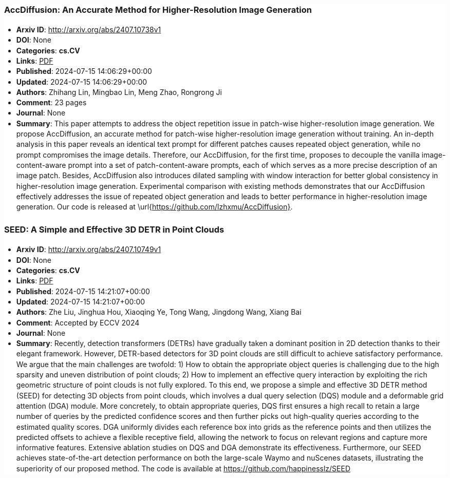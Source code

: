 

### AccDiffusion: An Accurate Method for Higher-Resolution Image Generation
- **Arxiv ID**: http://arxiv.org/abs/2407.10738v1
- **DOI**: None
- **Categories**: **cs.CV**
- **Links**: [PDF](http://arxiv.org/pdf/2407.10738v1)
- **Published**: 2024-07-15 14:06:29+00:00
- **Updated**: 2024-07-15 14:06:29+00:00
- **Authors**: Zhihang Lin, Mingbao Lin, Meng Zhao, Rongrong Ji
- **Comment**: 23 pages
- **Journal**: None
- **Summary**: This paper attempts to address the object repetition issue in patch-wise higher-resolution image generation. We propose AccDiffusion, an accurate method for patch-wise higher-resolution image generation without training. An in-depth analysis in this paper reveals an identical text prompt for different patches causes repeated object generation, while no prompt compromises the image details. Therefore, our AccDiffusion, for the first time, proposes to decouple the vanilla image-content-aware prompt into a set of patch-content-aware prompts, each of which serves as a more precise description of an image patch. Besides, AccDiffusion also introduces dilated sampling with window interaction for better global consistency in higher-resolution image generation. Experimental comparison with existing methods demonstrates that our AccDiffusion effectively addresses the issue of repeated object generation and leads to better performance in higher-resolution image generation. Our code is released at \url{https://github.com/lzhxmu/AccDiffusion}.



### SEED: A Simple and Effective 3D DETR in Point Clouds
- **Arxiv ID**: http://arxiv.org/abs/2407.10749v1
- **DOI**: None
- **Categories**: **cs.CV**
- **Links**: [PDF](http://arxiv.org/pdf/2407.10749v1)
- **Published**: 2024-07-15 14:21:07+00:00
- **Updated**: 2024-07-15 14:21:07+00:00
- **Authors**: Zhe Liu, Jinghua Hou, Xiaoqing Ye, Tong Wang, Jingdong Wang, Xiang Bai
- **Comment**: Accepted by ECCV 2024
- **Journal**: None
- **Summary**: Recently, detection transformers (DETRs) have gradually taken a dominant position in 2D detection thanks to their elegant framework. However, DETR-based detectors for 3D point clouds are still difficult to achieve satisfactory performance. We argue that the main challenges are twofold: 1) How to obtain the appropriate object queries is challenging due to the high sparsity and uneven distribution of point clouds; 2) How to implement an effective query interaction by exploiting the rich geometric structure of point clouds is not fully explored. To this end, we propose a simple and effective 3D DETR method (SEED) for detecting 3D objects from point clouds, which involves a dual query selection (DQS) module and a deformable grid attention (DGA) module. More concretely, to obtain appropriate queries, DQS first ensures a high recall to retain a large number of queries by the predicted confidence scores and then further picks out high-quality queries according to the estimated quality scores. DGA uniformly divides each reference box into grids as the reference points and then utilizes the predicted offsets to achieve a flexible receptive field, allowing the network to focus on relevant regions and capture more informative features. Extensive ablation studies on DQS and DGA demonstrate its effectiveness. Furthermore, our SEED achieves state-of-the-art detection performance on both the large-scale Waymo and nuScenes datasets, illustrating the superiority of our proposed method. The code is available at https://github.com/happinesslz/SEED
